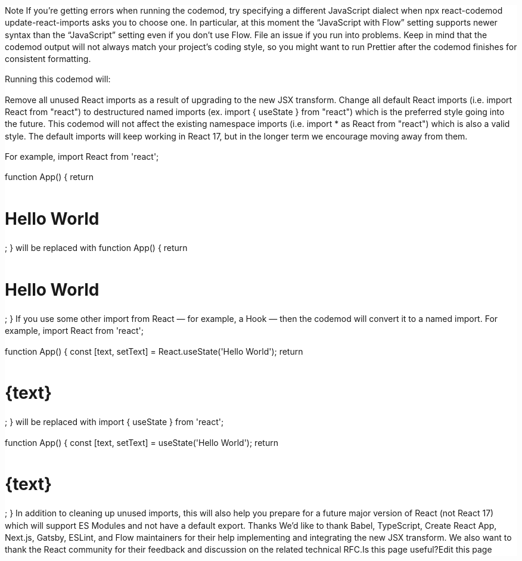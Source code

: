 Note
If you’re getting errors when running the codemod, try specifying a different JavaScript dialect when npx react-codemod update-react-imports asks you to choose one. In particular, at this moment the “JavaScript with Flow” setting supports newer syntax than the “JavaScript” setting even if you don’t use Flow. File an issue if you run into problems.
Keep in mind that the codemod output will not always match your project’s coding style, so you might want to run Prettier after the codemod finishes for consistent formatting.

Running this codemod will:

Remove all unused React imports as a result of upgrading to the new JSX transform.
Change all default React imports (i.e. import React from "react") to destructured named imports (ex. import { useState } from "react") which is the preferred style going into the future. This codemod will not affect the existing namespace imports (i.e. import * as React from "react") which is also a valid style. The default imports will keep working in React 17, but in the longer term we encourage moving away from them.

For example,
import React from 'react';

function App() {
  return <h1>Hello World</h1>;
}
will be replaced with
function App() {
  return <h1>Hello World</h1>;
}
If you use some other import from React — for example, a Hook — then the codemod will convert it to a named import.
For example,
import React from 'react';

function App() {
  const [text, setText] = React.useState('Hello World');
  return <h1>{text}</h1>;
}
will be replaced with
import { useState } from 'react';

function App() {
  const [text, setText] = useState('Hello World');
  return <h1>{text}</h1>;
}
In addition to cleaning up unused imports, this will also help you prepare for a future major version of React (not React 17) which will support ES Modules and not have a default export.
Thanks 
We’d like to thank Babel, TypeScript, Create React App, Next.js, Gatsby, ESLint, and Flow maintainers for their help implementing and integrating the new JSX transform. We also want to thank the React community for their feedback and discussion on the related technical RFC.Is this page useful?Edit this page
